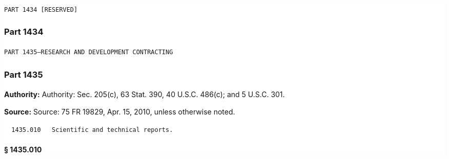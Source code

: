    PART 1434 [RESERVED]

### Part 1434

    PART 1435—RESEARCH AND DEVELOPMENT CONTRACTING

### Part 1435

**Authority:** Authority: Sec. 205(c), 63 Stat. 390, 40 U.S.C. 486(c); and 5 U.S.C. 301.

**Source:** Source: 75 FR 19829, Apr. 15, 2010, unless otherwise noted.

      1435.010   Scientific and technical reports.

#### § 1435.010

